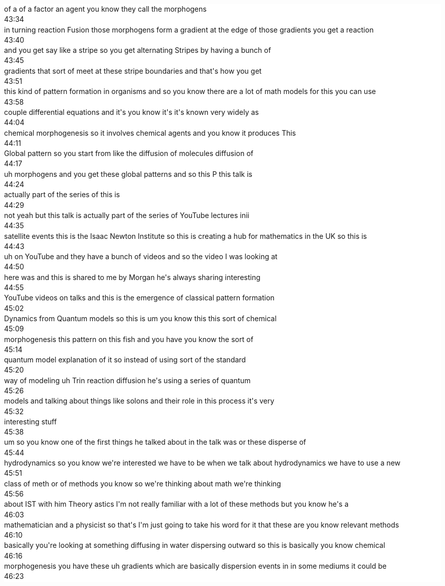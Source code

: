 of a of a factor an agent you know they call the morphogens     
43:34     
in turning reaction Fusion those morphogens form a gradient at the edge of those gradients you get a reaction     
43:40     
and you get say like a stripe so you get alternating Stripes by having a bunch of     
43:45     
gradients that sort of meet at these stripe boundaries and that's how you get     
43:51     
this kind of pattern formation in organisms and so you know there are a lot of math models for this you can use     
43:58     
couple differential equations and it's you know it's it's known very widely as     
44:04     
chemical morphogenesis so it involves chemical agents and you know it produces This     
44:11     
Global pattern so you start from like the diffusion of molecules diffusion of     
44:17     
uh morphogens and you get these global patterns and so this P this talk is     
44:24     
actually part of the series of this is     
44:29     
not yeah but this talk is actually part of the series of YouTube lectures inii     
44:35     
satellite events this is the Isaac Newton Institute so this is creating a hub for mathematics in the UK so this is     
44:43     
uh on YouTube and they have a bunch of videos and so the video I was looking at     
44:50     
here was and this is shared to me by Morgan he's always sharing interesting     
44:55     
YouTube videos on talks and this is the emergence of classical pattern formation     
45:02     
Dynamics from Quantum models so this is um you know this this sort of chemical     
45:09     
morphogenesis this pattern on this fish and you have you know the sort of     
45:14     
quantum model explanation of it so instead of using sort of the standard     
45:20     
way of modeling uh Trin reaction diffusion he's using a series of quantum     
45:26     
models and talking about things like solons and their role in this process it's very     
45:32     
interesting stuff     
45:38     
um so you know one of the first things he talked about in the talk was or these disperse of     
45:44     
hydrodynamics so you know we're interested we have to be when we talk about hydrodynamics we have to use a new     
45:51     
class of meth or of methods you know so we're thinking about math we're thinking     
45:56     
about IST with him Theory astics I'm not really familiar with a lot of these methods but you know he's a     
46:03     
mathematician and a physicist so that's I'm just going to take his word for it that these are you know relevant methods     
46:10     
basically you're looking at something diffusing in water dispersing outward so this is basically you know chemical     
46:16     
morphogenesis you have these uh gradients which are basically dispersion events in in some mediums it could be     
46:23     